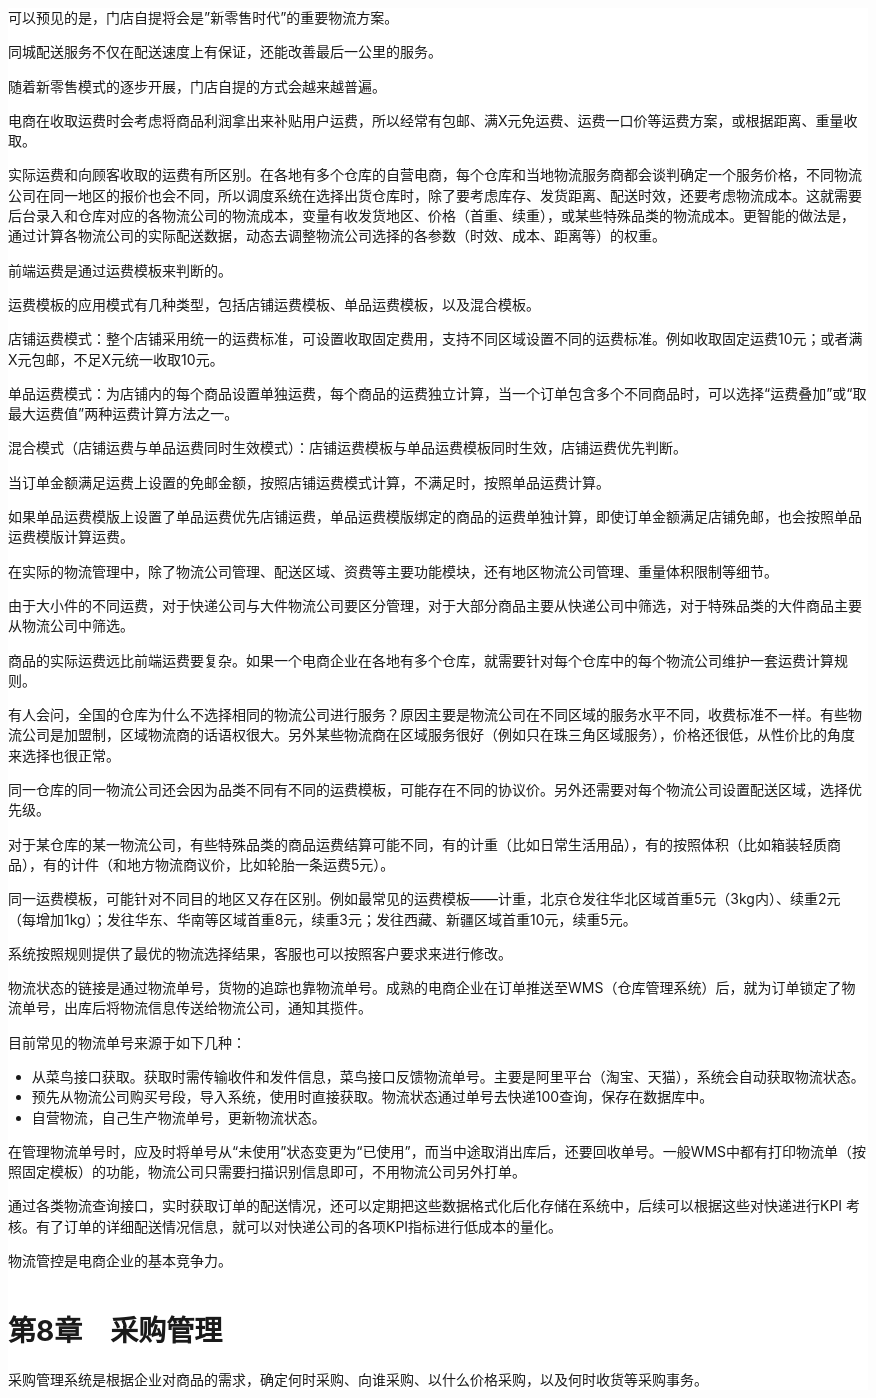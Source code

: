 可以预见的是，门店自提将会是”新零售时代”的重要物流方案。

同城配送服务不仅在配送速度上有保证，还能改善最后一公里的服务。

随着新零售模式的逐步开展，门店自提的方式会越来越普遍。

电商在收取运费时会考虑将商品利润拿出来补贴用户运费，所以经常有包邮、满X元免运费、运费一口价等运费方案，或根据距离、重量收取。

实际运费和向顾客收取的运费有所区别。在各地有多个仓库的自营电商，每个仓库和当地物流服务商都会谈判确定一个服务价格，不同物流公司在同一地区的报价也会不同，所以调度系统在选择出货仓库时，除了要考虑库存、发货距离、配送时效，还要考虑物流成本。这就需要后台录入和仓库对应的各物流公司的物流成本，变量有收发货地区、价格（首重、续重），或某些特殊品类的物流成本。更智能的做法是，通过计算各物流公司的实际配送数据，动态去调整物流公司选择的各参数（时效、成本、距离等）的权重。

前端运费是通过运费模板来判断的。

运费模板的应用模式有几种类型，包括店铺运费模板、单品运费模板，以及混合模板。

店铺运费模式：整个店铺采用统一的运费标准，可设置收取固定费用，支持不同区域设置不同的运费标准。例如收取固定运费10元；或者满X元包邮，不足X元统一收取10元。

单品运费模式：为店铺内的每个商品设置单独运费，每个商品的运费独立计算，当一个订单包含多个不同商品时，可以选择“运费叠加”或“取最大运费值”两种运费计算方法之一。

混合模式（店铺运费与单品运费同时生效模式）：店铺运费模板与单品运费模板同时生效，店铺运费优先判断。

当订单金额满足运费上设置的免邮金额，按照店铺运费模式计算，不满足时，按照单品运费计算。

如果单品运费模版上设置了单品运费优先店铺运费，单品运费模版绑定的商品的运费单独计算，即使订单金额满足店铺免邮，也会按照单品运费模版计算运费。

在实际的物流管理中，除了物流公司管理、配送区域、资费等主要功能模块，还有地区物流公司管理、重量体积限制等细节。

由于大小件的不同运费，对于快递公司与大件物流公司要区分管理，对于大部分商品主要从快递公司中筛选，对于特殊品类的大件商品主要从物流公司中筛选。

商品的实际运费远比前端运费要复杂。如果一个电商企业在各地有多个仓库，就需要针对每个仓库中的每个物流公司维护一套运费计算规则。

有人会问，全国的仓库为什么不选择相同的物流公司进行服务？原因主要是物流公司在不同区域的服务水平不同，收费标准不一样。有些物流公司是加盟制，区域物流商的话语权很大。另外某些物流商在区域服务很好（例如只在珠三角区域服务），价格还很低，从性价比的角度来选择也很正常。

同一仓库的同一物流公司还会因为品类不同有不同的运费模板，可能存在不同的协议价。另外还需要对每个物流公司设置配送区域，选择优先级。

对于某仓库的某一物流公司，有些特殊品类的商品运费结算可能不同，有的计重（比如日常生活用品），有的按照体积（比如箱装轻质商品），有的计件（和地方物流商议价，比如轮胎一条运费5元）。

同一运费模板，可能针对不同目的地区又存在区别。例如最常见的运费模板——计重，北京仓发往华北区域首重5元（3kg内）、续重2元（每增加1kg）；发往华东、华南等区域首重8元，续重3元；发往西藏、新疆区域首重10元，续重5元。

系统按照规则提供了最优的物流选择结果，客服也可以按照客户要求来进行修改。

物流状态的链接是通过物流单号，货物的追踪也靠物流单号。成熟的电商企业在订单推送至WMS（仓库管理系统）后，就为订单锁定了物流单号，出库后将物流信息传送给物流公司，通知其揽件。


目前常见的物流单号来源于如下几种：
* 从菜鸟接口获取。获取时需传输收件和发件信息，菜鸟接口反馈物流单号。主要是阿里平台（淘宝、天猫），系统会自动获取物流状态。
* 预先从物流公司购买号段，导入系统，使用时直接获取。物流状态通过单号去快递100查询，保存在数据库中。
* 自营物流，自己生产物流单号，更新物流状态。

在管理物流单号时，应及时将单号从“未使用”状态变更为“已使用”，而当中途取消出库后，还要回收单号。一般WMS中都有打印物流单（按照固定模板）的功能，物流公司只需要扫描识别信息即可，不用物流公司另外打单。

通过各类物流查询接口，实时获取订单的配送情况，还可以定期把这些数据格式化后化存储在系统中，后续可以根据这些对快递进行KPI 考核。有了订单的详细配送情况信息，就可以对快递公司的各项KPI指标进行低成本的量化。

物流管控是电商企业的基本竞争力。


# 第8章　采购管理
采购管理系统是根据企业对商品的需求，确定何时采购、向谁采购、以什么价格采购，以及何时收货等采购事务。
